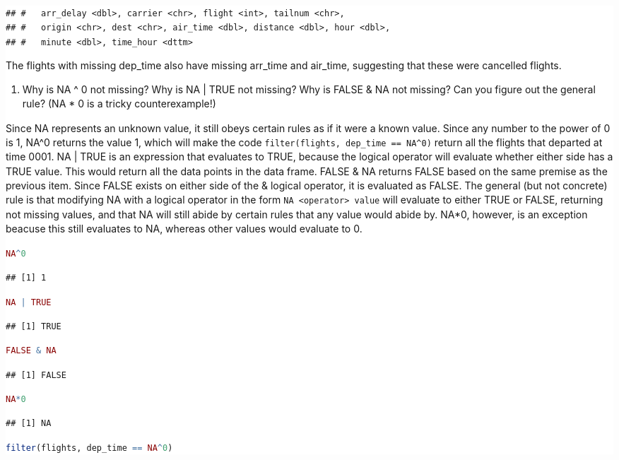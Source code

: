    ## #   arr_delay <dbl>, carrier <chr>, flight <int>, tailnum <chr>,
    ## #   origin <chr>, dest <chr>, air_time <dbl>, distance <dbl>, hour <dbl>,
    ## #   minute <dbl>, time_hour <dttm>

The flights with missing dep\_time also have missing arr\_time and air\_time, suggesting that these were cancelled flights.

1.  Why is NA ^ 0 not missing? Why is NA | TRUE not missing? Why is FALSE & NA not missing? Can you figure out the general rule? (NA \* 0 is a tricky counterexample!)

Since NA represents an unknown value, it still obeys certain rules as if it were a known value. Since any number to the power of 0 is 1, NA^0 returns the value 1, which will make the code `filter(flights, dep_time == NA^0)` return all the flights that departed at time 0001. NA | TRUE is an expression that evaluates to TRUE, because the logical operator will evaluate whether either side has a TRUE value. This would return all the data points in the data frame. FALSE & NA returns FALSE based on the same premise as the previous item. Since FALSE exists on either side of the & logical operator, it is evaluated as FALSE. The general (but not concrete) rule is that modifying NA with a logical operator in the form `NA <operator> value` will evaluate to either TRUE or FALSE, returning not missing values, and that NA will still abide by certain rules that any value would abide by. NA\*0, however, is an exception beacuse this still evaluates to NA, whereas other values would evaluate to 0.

``` r
NA^0
```

    ## [1] 1

``` r
NA | TRUE
```

    ## [1] TRUE

``` r
FALSE & NA
```

    ## [1] FALSE

``` r
NA*0
```

    ## [1] NA

``` r
filter(flights, dep_time == NA^0)
```
